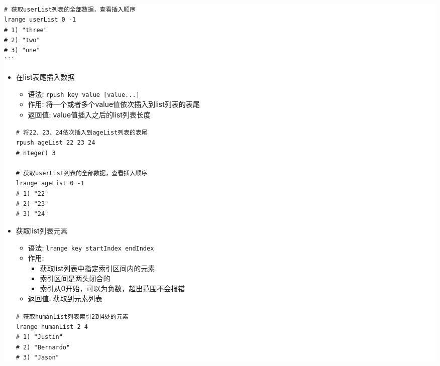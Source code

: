     # 获取userList列表的全部数据，查看插入顺序
    lrange userList 0 -1
    # 1) "three"
    # 2) "two"
    # 3) "one"
    ```

+ 在list表尾插入数据
    + 语法: `rpush key value [value...]`
    + 作用: 将一个或者多个value值依次插入到list列表的表尾
    + 返回值: value值插入之后的list列表长度
    ```redis
    # 将22、23、24依次插入到ageList列表的表尾
    rpush ageList 22 23 24
    # nteger) 3

    # 获取userList列表的全部数据，查看插入顺序
    lrange ageList 0 -1
    # 1) "22"
    # 2) "23"
    # 3) "24"
    ```

+ 获取list列表元素
    + 语法: `lrange key startIndex endIndex`
    + 作用: 
        + 获取list列表中指定索引区间内的元素
        + 索引区间是两头闭合的
        + 索引从0开始，可以为负数，超出范围不会报错
    + 返回值: 获取到元素列表
    ```redis
    # 获取humanList列表索引2到4处的元素
    lrange humanList 2 4
    # 1) "Justin"
    # 2) "Bernardo"
    # 3) "Jason"
